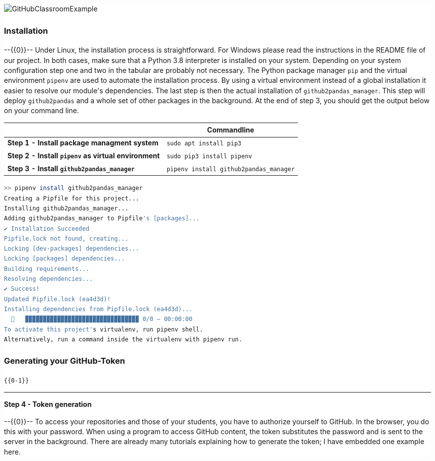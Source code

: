 ![GitHubClassroomExample](../pics/GitHubClassroomExample.png)


### Installation

   --{{0}}--
Under Linux, the installation process is straightforward. For Windows please read the instructions in the README file of our project. In both cases, make sure that a Python
3.8 interpreter is installed on your system. Depending on your system configuration step one and two in the tabular are probably not necessary. The Python package manager `pip` and the virtual environment `pipenv` are used to automate the installation process. By using a virtual environment instead
of a global installation it easier to resolve our module's dependencies. The last step is then the actual installation of
`github2pandas_manager`. This step will deploy `github2pandas` and a whole set
of other packages in the background. At the end of step 3, you should get the
output below on your command line.

|                                                      | Commandline                            |
| ---------------------------------------------------- | -------------------------------------- |
| **Step 1 - Install package managment system**        | `sudo apt install pip3`                |
| **Step 2 - Install `pipenv` as virtual environment** | `sudo pip3 install pipenv`             |
| **Step 3 - Install `github2pandas_manager`**         | `pipenv install github2pandas_manager` |

```bash      pipenv
>> pipenv install github2pandas_manager
Creating a Pipfile for this project...
Installing github2pandas_manager...
Adding github2pandas_manager to Pipfile's [packages]...
✔ Installation Succeeded
Pipfile.lock not found, creating...
Locking [dev-packages] dependencies...
Locking [packages] dependencies...
Building requirements...
Resolving dependencies...
✔ Success!
Updated Pipfile.lock (ea4d3d)!
Installing dependencies from Pipfile.lock (ea4d3d)...
  🐍   ▉▉▉▉▉▉▉▉▉▉▉▉▉▉▉▉▉▉▉▉▉▉▉▉▉▉▉▉▉▉▉▉ 0/0 — 00:00:00
To activate this project's virtualenv, run pipenv shell.
Alternatively, run a command inside the virtualenv with pipenv run.
```


### Generating your GitHub-Token

    {{0-1}}
********************************************************************************

**Step 4 - Token generation**

   --{{0}}--
To access your repositories and those of your students, you have to authorize
yourself to GitHub. In the browser, you do this with your password. When using a
program to access GitHub content, the token substitutes the password and is sent
to the server in the background. There are already many tutorials explaining how to
generate the token; I have embedded one example here.
